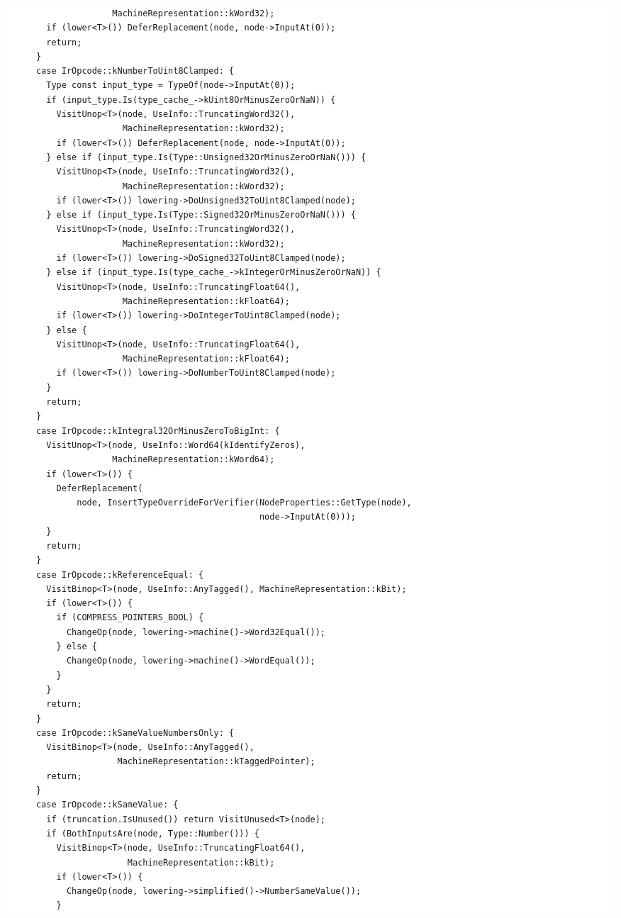 ```
                     MachineRepresentation::kWord32);
        if (lower<T>()) DeferReplacement(node, node->InputAt(0));
        return;
      }
      case IrOpcode::kNumberToUint8Clamped: {
        Type const input_type = TypeOf(node->InputAt(0));
        if (input_type.Is(type_cache_->kUint8OrMinusZeroOrNaN)) {
          VisitUnop<T>(node, UseInfo::TruncatingWord32(),
                       MachineRepresentation::kWord32);
          if (lower<T>()) DeferReplacement(node, node->InputAt(0));
        } else if (input_type.Is(Type::Unsigned32OrMinusZeroOrNaN())) {
          VisitUnop<T>(node, UseInfo::TruncatingWord32(),
                       MachineRepresentation::kWord32);
          if (lower<T>()) lowering->DoUnsigned32ToUint8Clamped(node);
        } else if (input_type.Is(Type::Signed32OrMinusZeroOrNaN())) {
          VisitUnop<T>(node, UseInfo::TruncatingWord32(),
                       MachineRepresentation::kWord32);
          if (lower<T>()) lowering->DoSigned32ToUint8Clamped(node);
        } else if (input_type.Is(type_cache_->kIntegerOrMinusZeroOrNaN)) {
          VisitUnop<T>(node, UseInfo::TruncatingFloat64(),
                       MachineRepresentation::kFloat64);
          if (lower<T>()) lowering->DoIntegerToUint8Clamped(node);
        } else {
          VisitUnop<T>(node, UseInfo::TruncatingFloat64(),
                       MachineRepresentation::kFloat64);
          if (lower<T>()) lowering->DoNumberToUint8Clamped(node);
        }
        return;
      }
      case IrOpcode::kIntegral32OrMinusZeroToBigInt: {
        VisitUnop<T>(node, UseInfo::Word64(kIdentifyZeros),
                     MachineRepresentation::kWord64);
        if (lower<T>()) {
          DeferReplacement(
              node, InsertTypeOverrideForVerifier(NodeProperties::GetType(node),
                                                  node->InputAt(0)));
        }
        return;
      }
      case IrOpcode::kReferenceEqual: {
        VisitBinop<T>(node, UseInfo::AnyTagged(), MachineRepresentation::kBit);
        if (lower<T>()) {
          if (COMPRESS_POINTERS_BOOL) {
            ChangeOp(node, lowering->machine()->Word32Equal());
          } else {
            ChangeOp(node, lowering->machine()->WordEqual());
          }
        }
        return;
      }
      case IrOpcode::kSameValueNumbersOnly: {
        VisitBinop<T>(node, UseInfo::AnyTagged(),
                      MachineRepresentation::kTaggedPointer);
        return;
      }
      case IrOpcode::kSameValue: {
        if (truncation.IsUnused()) return VisitUnused<T>(node);
        if (BothInputsAre(node, Type::Number())) {
          VisitBinop<T>(node, UseInfo::TruncatingFloat64(),
                        MachineRepresentation::kBit);
          if (lower<T>()) {
            ChangeOp(node, lowering->simplified()->NumberSameValue());
          }
```